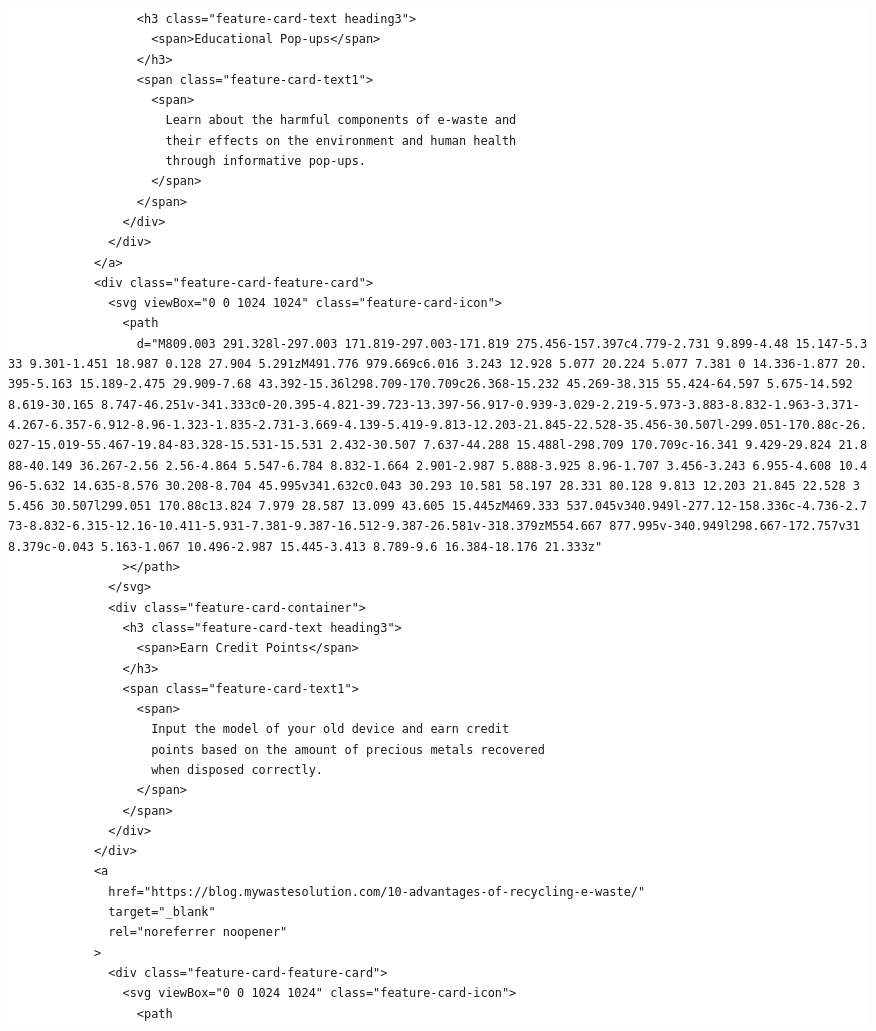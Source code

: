                       <h3 class="feature-card-text heading3">
                        <span>Educational Pop-ups</span>
                      </h3>
                      <span class="feature-card-text1">
                        <span>
                          Learn about the harmful components of e-waste and
                          their effects on the environment and human health
                          through informative pop-ups.
                        </span>
                      </span>
                    </div>
                  </div>
                </a>
                <div class="feature-card-feature-card">
                  <svg viewBox="0 0 1024 1024" class="feature-card-icon">
                    <path
                      d="M809.003 291.328l-297.003 171.819-297.003-171.819 275.456-157.397c4.779-2.731 9.899-4.48 15.147-5.333 9.301-1.451 18.987 0.128 27.904 5.291zM491.776 979.669c6.016 3.243 12.928 5.077 20.224 5.077 7.381 0 14.336-1.877 20.395-5.163 15.189-2.475 29.909-7.68 43.392-15.36l298.709-170.709c26.368-15.232 45.269-38.315 55.424-64.597 5.675-14.592 8.619-30.165 8.747-46.251v-341.333c0-20.395-4.821-39.723-13.397-56.917-0.939-3.029-2.219-5.973-3.883-8.832-1.963-3.371-4.267-6.357-6.912-8.96-1.323-1.835-2.731-3.669-4.139-5.419-9.813-12.203-21.845-22.528-35.456-30.507l-299.051-170.88c-26.027-15.019-55.467-19.84-83.328-15.531-15.531 2.432-30.507 7.637-44.288 15.488l-298.709 170.709c-16.341 9.429-29.824 21.888-40.149 36.267-2.56 2.56-4.864 5.547-6.784 8.832-1.664 2.901-2.987 5.888-3.925 8.96-1.707 3.456-3.243 6.955-4.608 10.496-5.632 14.635-8.576 30.208-8.704 45.995v341.632c0.043 30.293 10.581 58.197 28.331 80.128 9.813 12.203 21.845 22.528 35.456 30.507l299.051 170.88c13.824 7.979 28.587 13.099 43.605 15.445zM469.333 537.045v340.949l-277.12-158.336c-4.736-2.773-8.832-6.315-12.16-10.411-5.931-7.381-9.387-16.512-9.387-26.581v-318.379zM554.667 877.995v-340.949l298.667-172.757v318.379c-0.043 5.163-1.067 10.496-2.987 15.445-3.413 8.789-9.6 16.384-18.176 21.333z"
                    ></path>
                  </svg>
                  <div class="feature-card-container">
                    <h3 class="feature-card-text heading3">
                      <span>Earn Credit Points</span>
                    </h3>
                    <span class="feature-card-text1">
                      <span>
                        Input the model of your old device and earn credit
                        points based on the amount of precious metals recovered
                        when disposed correctly.
                      </span>
                    </span>
                  </div>
                </div>
                <a
                  href="https://blog.mywastesolution.com/10-advantages-of-recycling-e-waste/"
                  target="_blank"
                  rel="noreferrer noopener"
                >
                  <div class="feature-card-feature-card">
                    <svg viewBox="0 0 1024 1024" class="feature-card-icon">
                      <path